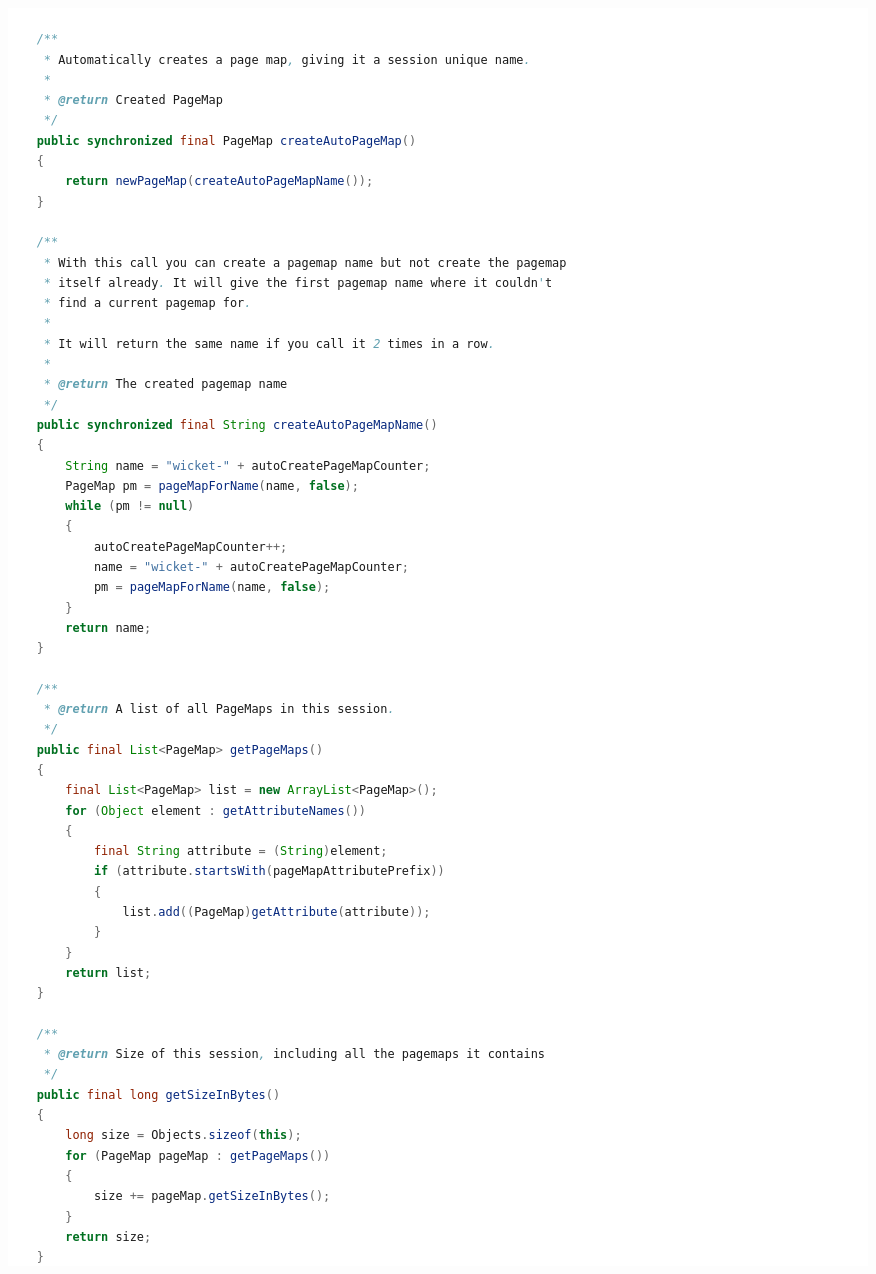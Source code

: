 ```java

	/**
	 * Automatically creates a page map, giving it a session unique name.
	 * 
	 * @return Created PageMap
	 */
	public synchronized final PageMap createAutoPageMap()
	{
		return newPageMap(createAutoPageMapName());
	}

	/**
	 * With this call you can create a pagemap name but not create the pagemap
	 * itself already. It will give the first pagemap name where it couldn't
	 * find a current pagemap for.
	 * 
	 * It will return the same name if you call it 2 times in a row.
	 * 
	 * @return The created pagemap name
	 */
	public synchronized final String createAutoPageMapName()
	{
		String name = "wicket-" + autoCreatePageMapCounter;
		PageMap pm = pageMapForName(name, false);
		while (pm != null)
		{
			autoCreatePageMapCounter++;
			name = "wicket-" + autoCreatePageMapCounter;
			pm = pageMapForName(name, false);
		}
		return name;
	}

	/**
	 * @return A list of all PageMaps in this session.
	 */
	public final List<PageMap> getPageMaps()
	{
		final List<PageMap> list = new ArrayList<PageMap>();
		for (Object element : getAttributeNames())
		{
			final String attribute = (String)element;
			if (attribute.startsWith(pageMapAttributePrefix))
			{
				list.add((PageMap)getAttribute(attribute));
			}
		}
		return list;
	}

	/**
	 * @return Size of this session, including all the pagemaps it contains
	 */
	public final long getSizeInBytes()
	{
		long size = Objects.sizeof(this);
		for (PageMap pageMap : getPageMaps())
		{
			size += pageMap.getSizeInBytes();
		}
		return size;
	}

```